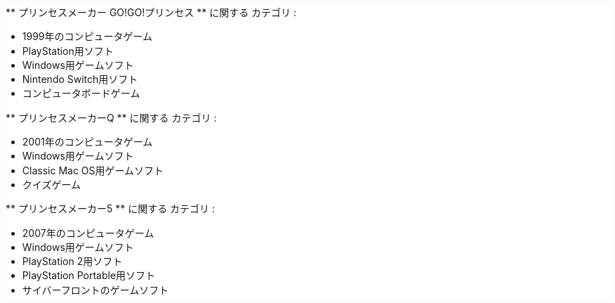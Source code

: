 ** プリンセスメーカー GO!GO!プリンセス  ** に関する  カテゴリ  :

  * 1999年のコンピュータゲーム 
  * PlayStation用ソフト 
  * Windows用ゲームソフト 
  * Nintendo Switch用ソフト 
  * コンピュータボードゲーム 

** プリンセスメーカーQ  ** に関する  カテゴリ  :

  * 2001年のコンピュータゲーム 
  * Windows用ゲームソフト 
  * Classic Mac OS用ゲームソフト 
  * クイズゲーム 

** プリンセスメーカー5  ** に関する  カテゴリ  :

  * 2007年のコンピュータゲーム 
  * Windows用ゲームソフト 
  * PlayStation 2用ソフト 
  * PlayStation Portable用ソフト 
  * サイバーフロントのゲームソフト 

